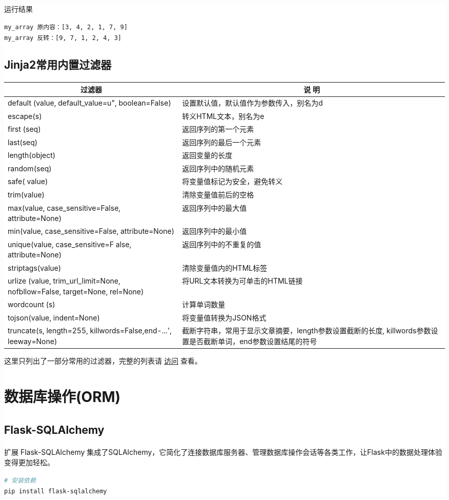 运行结果

```
my_array 原内容：[3, 4, 2, 1, 7, 9] 
my_array 反转：[9, 7, 1, 2, 4, 3]
```

## Jinja2常用内置过滤器

| 过滤器                                                       | 说 明                                                        |
| ------------------------------------------------------------ | ------------------------------------------------------------ |
| default (value, default_value=u", boolean=False)             | 设置默认值，默认值作为参数传入，别名为d                      |
| escape(s)                                                    | 转义HTML文本，别名为e                                        |
| first (seq)                                                  | 返回序列的第一个元素                                         |
| last(seq)                                                    | 返回序列的最后一个元素                                       |
| length(object)                                               | 返回变量的长度                                               |
| random(seq)                                                  | 返回序列中的随机元素                                         |
| safe( value)                                                 | 将变量值标记为安全，避免转义                                 |
| trim(value)                                                  | 清除变量值前后的空格                                         |
| max(value, case_sensitive=False, attribute=None)             | 返回序列中的最大值                                           |
| min(value, case_sensitive=False, attribute=None)             | 返回序列中的最小值                                           |
| unique(value, case_sensitive=F alse, attribute=None)         | 返回序列中的不重复的值                                       |
| striptags(value)                                             | 清除变量值内的HTML标签                                       |
| urlize (value, trim_url_limit=None, nofbllow=False, target=None, rel=None) | 将URL文本转换为可单击的HTML链接                              |
| wordcount (s)                                                | 计算单词数量                                                 |
| tojson(value, indent=None)                                   | 将变量值转换为JSON格式                                       |
| truncate(s, length=255, killwords=False,end-...', leeway=None) | 截断字符串，常用于显示文章摘要，length参数设置截断的长度, killwords参数设置是否截断单词，end参数设置结尾的符号 |

这里只列出了一部分常用的过滤器，完整的列表请 [访问]( http://jinja.pocoo.org/docs/2.10/templates/#builtin-filters) 查看。

# 数据库操作(ORM)

## Flask-SQLAlchemy

扩展 Flask-SQLAlchemy 集成了SQLAlchemy，它简化了连接数据库服务器、管理数据库操作会话等各类工作，让Flask中的数据处理体验变得更加轻松。

```bash
# 安装依赖
pip install flask-sqlalchemy 
```
